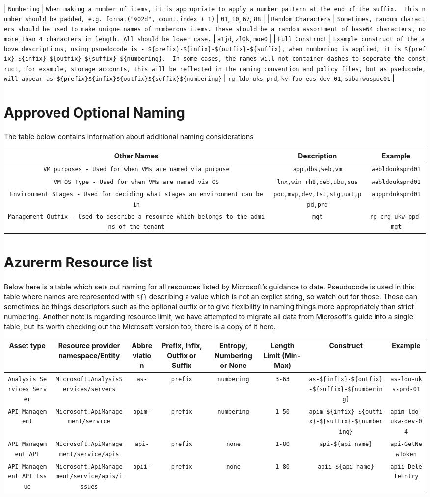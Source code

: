 |      `Numbering`       |                                                                                                                                              `When making a number of items, it is appropriate to apply a number pattern at the end of the suffix.  This number should be padded, e.g. format("%02d", count.index + 1)`                                                                                                                                               |                                                                           `01`, `10`, `67`, `88`                                                                           |
|  `Random Characters`   |                                                                                                                            `Sometimes, random characters should be used to make unique names of numberous items. These should be a random assortment of base64 characters, no more than 4 characters in length. All should be lower case.`                                                                                                                            |                                                                          `a1jd`,  `zl0k`, `moe0`                                                                           |
|    `Full Construct`    |  `Example construct of the above descriptions, using psuedocode is - ${prefix}-${infix}-${outfix}-${suffix}, when numbering is applied, it is ${prefix}-${infix}-${outfix}-${suffix}-${numbering}.  In some cases, the names will not container dashes to seperate the construct, for example, storage accounts, this will be reflected in the naming convention and policy files, but as pseducode, will appear as ${prefix}${infix}${outfix}${suffix}${numbering}`  |                                                           `rg-ldo-uks-prd`, `kv-foo-eus-dev-01`, `sabarwuspoc01`                                                           |


# Approved Optional Naming

The table below contains information about additional naming considerations

|                                         Other Names                                         |            Description            |       Example        |
|:-------------------------------------------------------------------------------------------:|:---------------------------------:|:--------------------:|
|                   `VM purposes - Used for when VMs are named via purpose`                   |         `app,dbs,web,vm`          |   `webldouksprd01`   |
|                      `VM OS Type - Used for when VMs are named via OS`                      |     `lnx,win rh8,deb,ubu,sus`     |   `webldouksprd01`   |
|        `Environment Stages - Used for deciding what stages an environment can be in`        | `poc,mvp,dev,tst,stg,uat,ppd,prd` |   `appprduksprd01`   |
| `Management Outfix - Used to describe a resource which belongs to the admins of the tenant` |               `mgt`               | `rg-crg-ukw-ppd-mgt` |

# Azurerm Resource list

Below here is a table which sets out naming for all resources listed by Microsoft’s guidance to date.  Pseudocode is used in this table where names are represented with `${}` describing a value which is not an explict string, so watch out for those. These can sometimes be things descriptors such as the optional outfix or to give flexibility in naming things more appropriately than strict numbering.  Another note is regarding resource limit,  we have attempted to migrate all data from [Microsoft's guide](https://github.com/MicrosoftDocs/azure-docs/blob/main/articles/azure-resource-manager/management/resource-name-rules.md) into a single table, but its worth checking out the Microsoft version too, there is a copy of it [here](https://github.com/libre-devops/azure-naming-convention/blob/main/ms-resource-limits.md). 

|                      Asset type                       |                     Resource provider namespace/Entity                      | Abbreviation | Prefix, Infix, Outfix or Suffix | Entropy, Numbering or None | Length Limit (Min-Max) |                       Construct                       |                    Example                    |
|:-----------------------------------------------------:|:---------------------------------------------------------------------------:|:------------:|:-------------------------------:|:--------------------------:|:----------------------:|:-----------------------------------------------------:|:---------------------------------------------:|
|              `Analysis Services Server`               |                    `Microsoft.AnalysisServices/servers`                     |    `as-`     |            `prefix`             |        `numbering`         |         `3-63`         |    `as-${infix}-${outfix}-${suffix}-${numbering}`     |              `as-ldo-uks-prd-01`              |     
|                   `API Management`                    |                      `Microsoft.ApiManagement/service`                      |   `apim-`    |            `prefix`             |        `numbering`         |         `1-50`         |   `apim-${infix}-${outfix}-${suffix}-${numbering}`    |             `apim-ldo-ukw-dev-04`             |
|                 `API Management API`                  |                   `Microsoft.ApiManagement/service/apis`                    |    `api-`    |            `prefix`             |           `none`           |         `1-80`         |                   `api-${api_name}`                   |               `api-GetNewToken`               |
|              `API Management API Issue`               |                `Microsoft.ApiManagement/service/apis/issues`                |   `apii-`    |            `prefix`             |           `none`           |         `1-80`         |                  `apii-${api_name}`                   |              `apii-DeleteEntry`               |